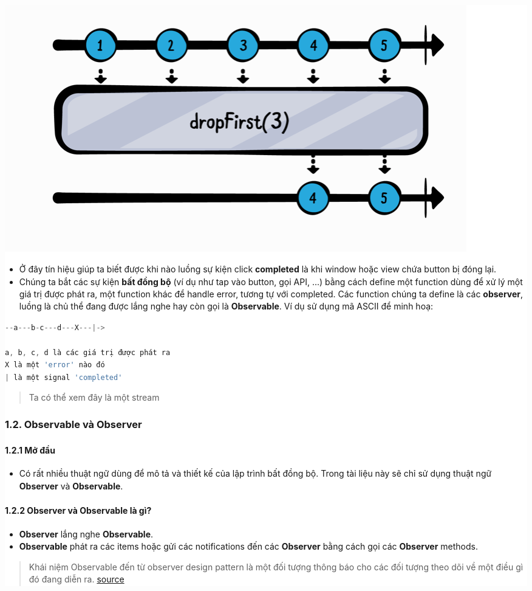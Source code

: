 ![reactive](./.readmesource/img_drop_first.png)

- Ở đây tín hiệu giúp ta biết được khi nào luồng sự kiện click **completed** là khi window hoặc view chứa button bị đóng lại.
- Chúng ta bắt các sự kiện **bất đồng bộ** (ví dụ như tap vào button, gọi API, ...) bằng cách define một function dùng để xử lý một giá trị được phát ra, một function khác để handle error, tương tự với completed. Các function chúng ta define là các **observer**, luồng là chủ thể đang được lắng nghe hay còn gọi là **Observable**. Ví dụ sử dụng mã ASCII để minh hoạ:

```groovy
--a---b-c---d---X---|->

a, b, c, d là các giá trị được phát ra
X là một 'error' nào đó
| là một signal 'completed'
```
> Ta có thể xem đây là một stream

### 1.2. Observable và Observer <a name="Observable-Observer"></a>

#### 1.2.1 Mở đầu

- Có rất nhiều thuật ngữ dùng để mô tả và thiết kế của lập trình bất đồng bộ. Trong tài liệu này sẽ chỉ sử dụng thuật ngữ **Observer** và **Observable**.

#### 1.2.2 Observer và Observable là gì?

- **Observer** lắng nghe **Observable**.
- **Observable** phát ra các items hoặc gửi các notifications đến các **Observer** bằng cách gọi các **Observer** methods.

> Khái niệm Observable đến từ observer design pattern là một đối tượng thông báo cho các đối tượng theo dõi về một điều gì đó đang diễn ra. [source](https://xgrommx.github.io/rx-book/content/observable/index.html#)
